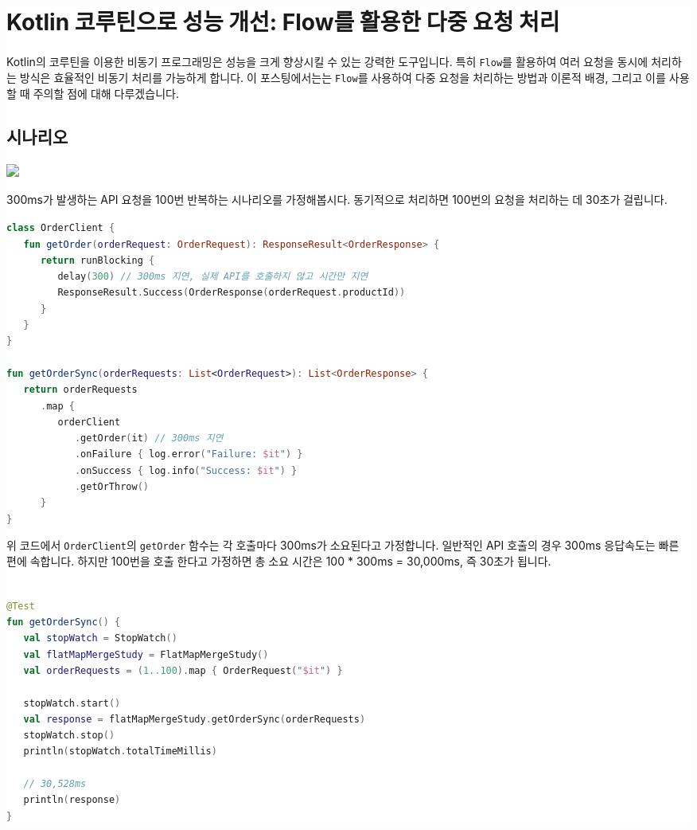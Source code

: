 # Kotlin 코루틴으로 성능 개선: Flow를 활용한 다중 요청 처리

Kotlin의 코루틴을 이용한 비동기 프로그래밍은 성능을 크게 향상시킬 수 있는 강력한 도구입니다. 특히 `Flow`를 활용하여 여러 요청을 동시에 처리하는 방식은 효율적인 비동기 처리를 가능하게 합니다. 이 포스팅에서는는 `Flow`를 사용하여 다중 요청을 처리하는 방법과 이론적 배경, 그리고 이를 사용할 때 주의할 점에 대해 다루겠습니다.

## 시나리오

![](https://raw.githubusercontent.com/cheese10yun/blog-sample/master/kotlin-coroutine/images/result_005.png)

300ms가 발생하는 API 요청을 100번 반복하는 시나리오를 가정해봅시다. 동기적으로 처리하면 100번의 요청을 처리하는 데 30초가 걸립니다.

```kotlin
class OrderClient {
   fun getOrder(orderRequest: OrderRequest): ResponseResult<OrderResponse> {
      return runBlocking {
         delay(300) // 300ms 지연, 실제 API를 호출하지 않고 시간만 지연 
         ResponseResult.Success(OrderResponse(orderRequest.productId))
      }
   }
}

fun getOrderSync(orderRequests: List<OrderRequest>): List<OrderResponse> {
   return orderRequests
      .map {
         orderClient
            .getOrder(it) // 300ms 지연
            .onFailure { log.error("Failure: $it") }
            .onSuccess { log.info("Success: $it") }
            .getOrThrow()
      }
}
```

위 코드에서 `OrderClient`의 `getOrder` 함수는 각 호출마다 300ms가 소요된다고 가정합니다. 일반적인 API 호출의 경우 300ms 응답속도는 빠른 편에 속합니다. 하지만 100번을 호출 한다고 가정하면 총 소요 시간은 100 * 300ms = 30,000ms, 즉 30초가 됩니다.

```kotlin

@Test
fun getOrderSync() {
   val stopWatch = StopWatch()
   val flatMapMergeStudy = FlatMapMergeStudy()
   val orderRequests = (1..100).map { OrderRequest("$it") }

   stopWatch.start()
   val response = flatMapMergeStudy.getOrderSync(orderRequests)
   stopWatch.stop()
   println(stopWatch.totalTimeMillis)

   // 30,528ms
   println(response)
}
```
